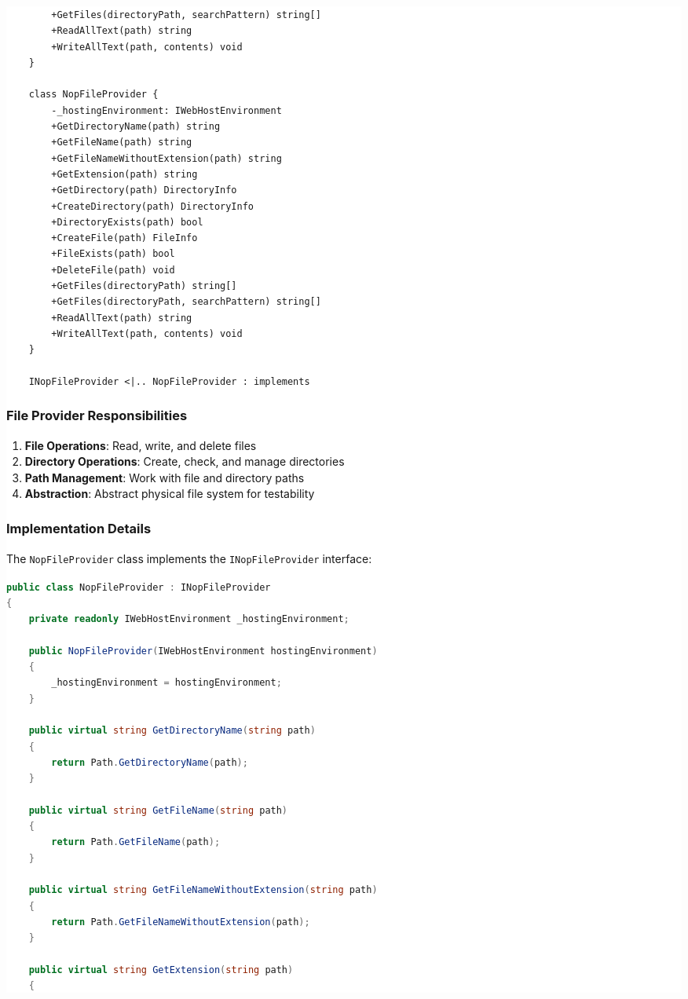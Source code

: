 ```mermaid
        +GetFiles(directoryPath, searchPattern) string[]
        +ReadAllText(path) string
        +WriteAllText(path, contents) void
    }
    
    class NopFileProvider {
        -_hostingEnvironment: IWebHostEnvironment
        +GetDirectoryName(path) string
        +GetFileName(path) string
        +GetFileNameWithoutExtension(path) string
        +GetExtension(path) string
        +GetDirectory(path) DirectoryInfo
        +CreateDirectory(path) DirectoryInfo
        +DirectoryExists(path) bool
        +CreateFile(path) FileInfo
        +FileExists(path) bool
        +DeleteFile(path) void
        +GetFiles(directoryPath) string[]
        +GetFiles(directoryPath, searchPattern) string[]
        +ReadAllText(path) string
        +WriteAllText(path, contents) void
    }
    
    INopFileProvider <|.. NopFileProvider : implements
```

### File Provider Responsibilities

1. **File Operations**: Read, write, and delete files
2. **Directory Operations**: Create, check, and manage directories
3. **Path Management**: Work with file and directory paths
4. **Abstraction**: Abstract physical file system for testability

### Implementation Details

The `NopFileProvider` class implements the `INopFileProvider` interface:

```csharp
public class NopFileProvider : INopFileProvider
{
    private readonly IWebHostEnvironment _hostingEnvironment;

    public NopFileProvider(IWebHostEnvironment hostingEnvironment)
    {
        _hostingEnvironment = hostingEnvironment;
    }

    public virtual string GetDirectoryName(string path)
    {
        return Path.GetDirectoryName(path);
    }

    public virtual string GetFileName(string path)
    {
        return Path.GetFileName(path);
    }

    public virtual string GetFileNameWithoutExtension(string path)
    {
        return Path.GetFileNameWithoutExtension(path);
    }

    public virtual string GetExtension(string path)
    {
```